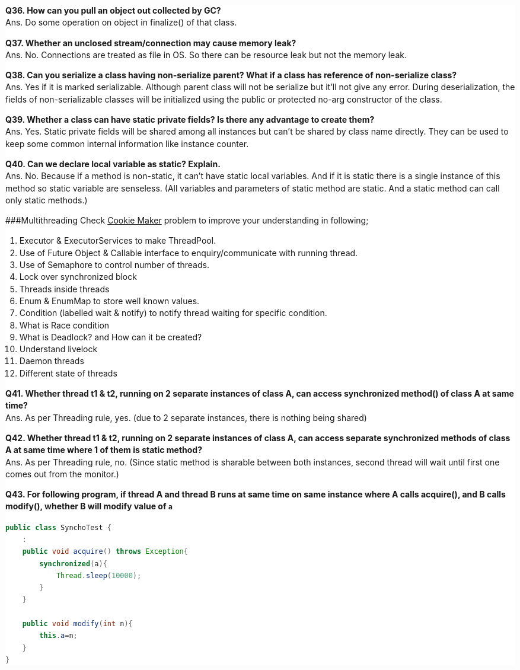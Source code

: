 **Q36. How can you pull an object out collected by GC?**
<br />Ans. Do some operation on object in finalize() of that class.

**Q37. Whether an unclosed stream/connection may cause memory leak?**
<br />Ans. No. Connections are treated as file in OS. So there can be resource leak but not the memory leak.

**Q38. Can you serialize a class having non-serialize parent? What if a class has reference of non-serialize class?**
<br />Ans. Yes if it is marked serializable. Although parent class will not be serialize but it’ll not give any error. During deserialization, the fields of non-serializable classes will be initialized using the public or protected no-arg constructor of the class.

**Q39. Whether a class can have static private fields? Is there any advantage to create them?**
<br />Ans. Yes. Static private fields will be shared among all instances but can’t be shared by class name directly. They can be used to keep some common internal information like instance counter.

**Q40. Can we declare local variable as static? Explain.**
<br />Ans. No. Because if a method is non-static, it can’t have static local variables. And if it is static there is a single instance of this method so static variable are senseless. (All variables and parameters of static method are static. And a static method can call only static methods.)

###Multithreading
Check [Cookie Maker](https://github.com/NaturalIntelligence/Practical-Java/tree/master/Concurrency/src/os/nushi/concurrency/cookiemaking2) problem to improve your understanding in following;

1. Executor & ExecutorServices to make ThreadPool.
2. Use of Future Object & Callable interface to enquiry/communicate with running thread.
3. Use of Semaphore to control number of threads.
4. Lock over synchronized block
5. Threads inside threads
6. Enum & EnumMap to store well known values.
7. Condition (labelled wait & notify) to notify thread waiting for specific condition.
8. What is Race condition
9. What is Deadlock? and How can it be created?
10. Understand livelock
11. Daemon threads
12. Different state of threads

**Q41. Whether thread t1 &amp; t2, running on 2 separate instances of class A, can access synchronized method() of class A at same time?**
<br />Ans. As per Threading rule, yes. (due to 2 separate instances, there is nothing being shared)

**Q42. Whether thread t1 &amp; t2, running on 2 separate instances of class A, can access separate synchronized methods of class A at same time where 1 of them is static method?**
<br />Ans. As per Threading rule, no. (Since static method is sharable between both instances, second thread will wait until first one comes out from the monitor.)

**Q43. For following program, if thread A and thread B runs at same time on same instance where A calls acquire(), and B calls modify(), whether B will modify value of `a`**

```java
public class SynchoTest {
 	:
    public void acquire() throws Exception{
        synchronized(a){
        	Thread.sleep(10000);
        }
    }
 
    public void modify(int n){
        this.a=n;
    }
}
```
